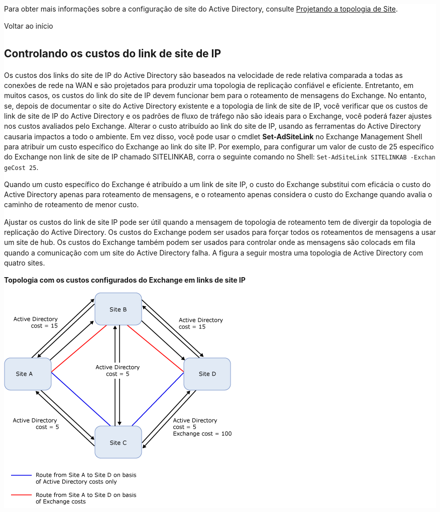 Para obter mais informações sobre a configuração de site do Active Directory, consulte [Projetando a topologia de Site](https://go.microsoft.com/fwlink/p/?linkid=33551).

Voltar ao início

## Controlando os custos do link de site de IP

Os custos dos links do site de IP do Active Directory são baseados na velocidade de rede relativa comparada a todas as conexões de rede na WAN e são projetados para produzir uma topologia de replicação confiável e eficiente. Entretanto, em muitos casos, os custos do link do site de IP devem funcionar bem para o roteamento de mensagens do Exchange. No entanto, se, depois de documentar o site do Active Directory existente e a topologia de link de site de IP, você verificar que os custos de link de site de IP do Active Directory e os padrões de fluxo de tráfego não são ideais para o Exchange, você poderá fazer ajustes nos custos avaliados pelo Exchange. Alterar o custo atribuído ao link do site de IP, usando as ferramentas do Active Directory causaria impactos a todo o ambiente. Em vez disso, você pode usar o cmdlet **Set-AdSiteLink** no Exchange Management Shell para atribuir um custo específico do Exchange ao link do site IP. Por exemplo, para configurar um valor de custo de 25 específico do Exchange non link de site de IP chamado SITELINKAB, corra o seguinte comando no Shell: `Set-AdSiteLink SITELINKAB -ExchangeCost 25`.

Quando um custo específico do Exchange é atribuído a um link de site IP, o custo do Exchange substitui com eficácia o custo do Active Directory apenas para roteamento de mensagens, e o roteamento apenas considera o custo do Exchange quando avalia o caminho de roteamento de menor custo.

Ajustar os custos do link de site IP pode ser útil quando a mensagem de topologia de roteamento tem de divergir da topologia de replicação do Active Directory. Os custos do Exchange podem ser usados para forçar todos os roteamentos de mensagens a usar um site de hub. Os custos do Exchange também podem ser usados para controlar onde as mensagens são colocads em fila quando a comunicação com um site do Active Directory falha. A figura a seguir mostra uma topologia de Active Directory com quatro sites.

**Topologia com os custos configurados do Exchange em links de site IP**

![Topologia com os custos do Exchange em links de site IP](images/JJ916681.56ac2bab-99de-4ddf-b968-80cd34ab8c21(EXCHG.150).gif "Topologia com os custos do Exchange em links de site IP")
